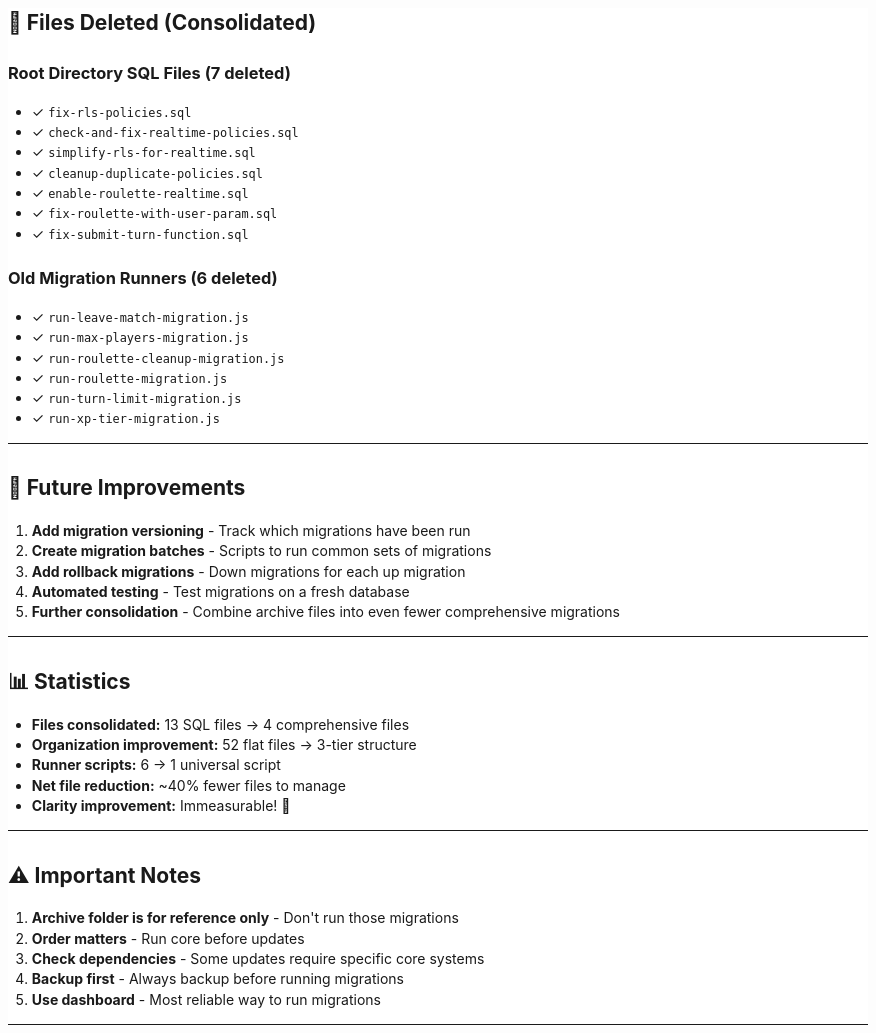 ## 📝 Files Deleted (Consolidated)

### Root Directory SQL Files (7 deleted)
- ✓ `fix-rls-policies.sql`
- ✓ `check-and-fix-realtime-policies.sql`
- ✓ `simplify-rls-for-realtime.sql`
- ✓ `cleanup-duplicate-policies.sql`
- ✓ `enable-roulette-realtime.sql`
- ✓ `fix-roulette-with-user-param.sql`
- ✓ `fix-submit-turn-function.sql`

### Old Migration Runners (6 deleted)
- ✓ `run-leave-match-migration.js`
- ✓ `run-max-players-migration.js`
- ✓ `run-roulette-cleanup-migration.js`
- ✓ `run-roulette-migration.js`
- ✓ `run-turn-limit-migration.js`
- ✓ `run-xp-tier-migration.js`

---

## 🔮 Future Improvements

1. **Add migration versioning** - Track which migrations have been run
2. **Create migration batches** - Scripts to run common sets of migrations
3. **Add rollback migrations** - Down migrations for each up migration
4. **Automated testing** - Test migrations on a fresh database
5. **Further consolidation** - Combine archive files into even fewer comprehensive migrations

---

## 📊 Statistics

- **Files consolidated:** 13 SQL files → 4 comprehensive files
- **Organization improvement:** 52 flat files → 3-tier structure
- **Runner scripts:** 6 → 1 universal script
- **Net file reduction:** ~40% fewer files to manage
- **Clarity improvement:** Immeasurable! 🎉

---

## ⚠️ Important Notes

1. **Archive folder is for reference only** - Don't run those migrations
2. **Order matters** - Run core before updates
3. **Check dependencies** - Some updates require specific core systems
4. **Backup first** - Always backup before running migrations
5. **Use dashboard** - Most reliable way to run migrations

---
